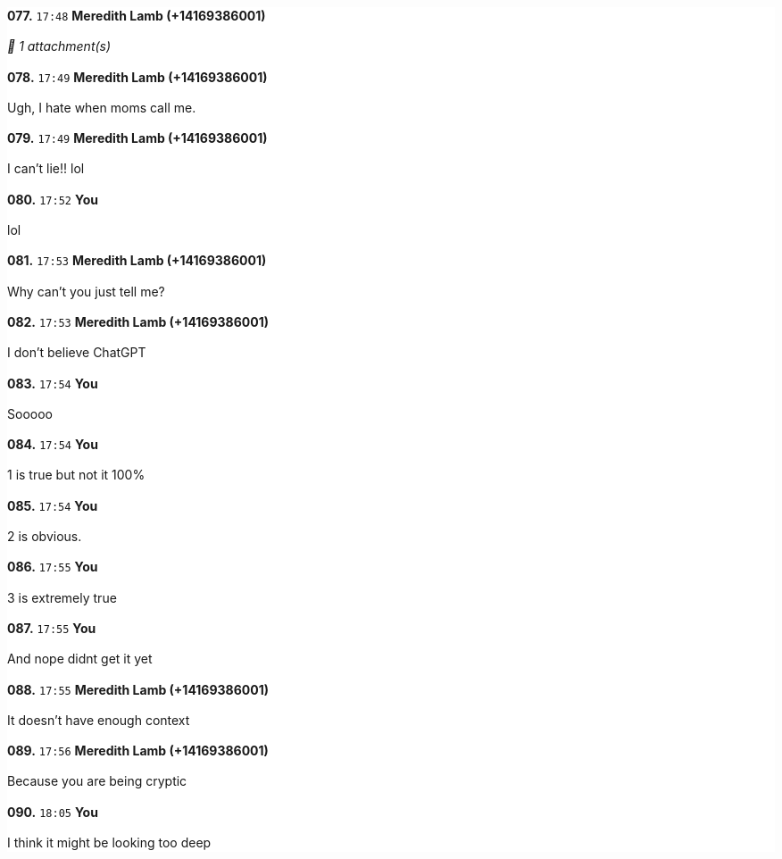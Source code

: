 
**077.** `17:48` **Meredith Lamb (+14169386001)**


*📎 1 attachment(s)*

**078.** `17:49` **Meredith Lamb (+14169386001)**

Ugh, I hate when moms call me\.


**079.** `17:49` **Meredith Lamb (+14169386001)**

I can’t lie\!\!  lol


**080.** `17:52` **You**

lol


**081.** `17:53` **Meredith Lamb (+14169386001)**

Why can’t you just tell me?


**082.** `17:53` **Meredith Lamb (+14169386001)**

I don’t believe ChatGPT


**083.** `17:54` **You**

Sooooo


**084.** `17:54` **You**

1 is true but not it 100%


**085.** `17:54` **You**

2 is obvious\.


**086.** `17:55` **You**

3 is extremely true


**087.** `17:55` **You**

And nope didnt get it yet


**088.** `17:55` **Meredith Lamb (+14169386001)**

It doesn’t have enough context


**089.** `17:56` **Meredith Lamb (+14169386001)**

Because you are being cryptic


**090.** `18:05` **You**

I think it might be looking too deep
